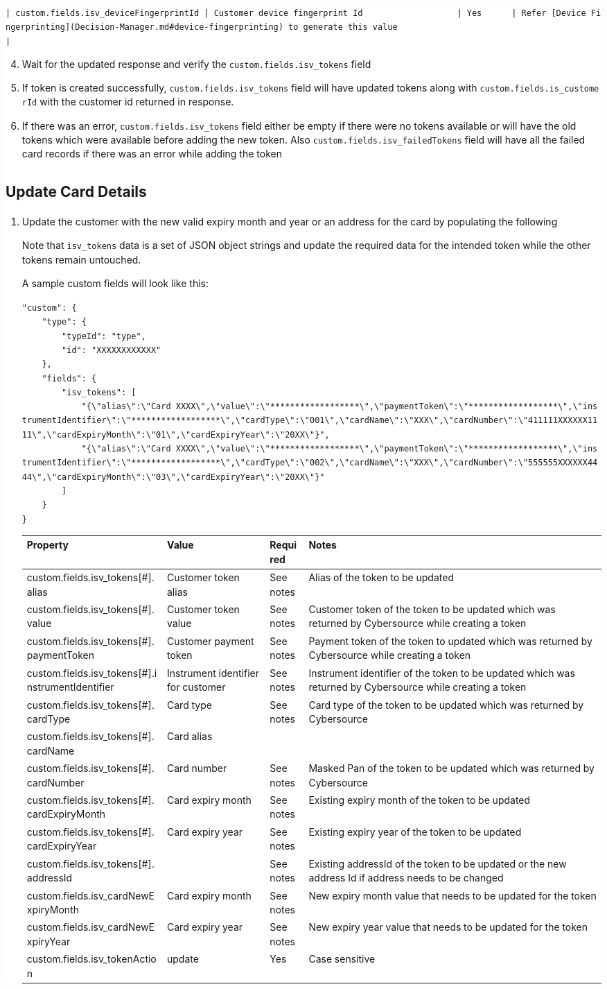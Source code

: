     | custom.fields.isv_deviceFingerprintId | Customer device fingerprint Id                   | Yes      | Refer [Device Fingerprinting](Decision-Manager.md#device-fingerprinting) to generate this value                                                                                                                                                                                                                                                                              |


4.  Wait for the updated response and verify the `custom.fields.isv_tokens` field

5.  If token is created successfully, `custom.fields.isv_tokens` field will have updated tokens along with `custom.fields.is_customerId` with the customer id returned in response.

6.  If there was an error, `custom.fields.isv_tokens` field either be empty if there were no tokens available or will have the old tokens which were available before adding the new token. Also `custom.fields.isv_failedTokens` field will have all the failed card records if there was an error while adding the token

## Update Card Details

1.  Update the customer with the new valid expiry month and year or an address for the card by populating the following

    Note that `isv_tokens` data is a set of JSON object strings and update the required data for the intended token while the other tokens remain untouched.

    A sample custom fields will look like this:

        "custom": {
            "type": {
                "typeId": "type",
                "id": "XXXXXXXXXXXX"
            },
            "fields": {
                "isv_tokens": [
                    "{\"alias\":\"Card XXXX\",\"value\":\"******************\",\"paymentToken\":\"******************\",\"instrumentIdentifier\":\"******************\",\"cardType\":\"001\",\"cardName\":\"XXX\",\"cardNumber\":\"411111XXXXXX1111\",\"cardExpiryMonth\":\"01\",\"cardExpiryYear\":\"20XX\"}",
                    "{\"alias\":\"Card XXXX\",\"value\":\"******************\",\"paymentToken\":\"******************\",\"instrumentIdentifier\":\"******************\",\"cardType\":\"002\",\"cardName\":\"XXX\",\"cardNumber\":\"555555XXXXXX4444\",\"cardExpiryMonth\":\"03\",\"cardExpiryYear\":\"20XX\"}"
                ]
            }
        }

    | Property                                         | Value                              | Required  | Notes                                                                                                     |
    | ------------------------------------------------ | ---------------------------------- | --------- | --------------------------------------------------------------------------------------------------------- |
    | custom.fields.isv_tokens[#].alias                | Customer token alias               | See notes | Alias of the token to be updated                                                                          |
    | custom.fields.isv_tokens[#].value                | Customer token value               | See notes | Customer token of the token to be updated which was returned by Cybersource while creating a token        |
    | custom.fields.isv_tokens[#].paymentToken         | Customer payment token             | See notes | Payment token of the token to updated which was returned by Cybersource while creating a token            |
    | custom.fields.isv_tokens[#].instrumentIdentifier | Instrument identifier for customer | See notes | Instrument identifier of the token to be updated which was returned by Cybersource while creating a token |
    | custom.fields.isv_tokens[#].cardType             | Card type                          | See notes | Card type of the token to be updated which was returned by Cybersource                                    |
    | custom.fields.isv_tokens[#].cardName             | Card alias                         |           |                                                                                                           |
    | custom.fields.isv_tokens[#].cardNumber           | Card number                        | See notes | Masked Pan of the token to be updated which was returned by Cybersource                                   |
    | custom.fields.isv_tokens[#].cardExpiryMonth      | Card expiry month                  | See notes | Existing expiry month of the token to be updated                                                          |
    | custom.fields.isv_tokens[#].cardExpiryYear       | Card expiry year                   | See notes | Existing expiry year of the token to be updated                                                           |
    | custom.fields.isv_tokens[#].addressId            |                                    | See notes | Existing addressId of the token to be updated or the new address Id if address needs to be changed        |
    | custom.fields.isv_cardNewExpiryMonth             | Card expiry month                  | See notes | New expiry month value that needs to be updated for the token                                             |
    | custom.fields.isv_cardNewExpiryYear              | Card expiry year                   | See notes | New expiry year value that needs to be updated for the token                                              |
    | custom.fields.isv_tokenAction                    | update                             | Yes       | Case sensitive                                                                                            |
